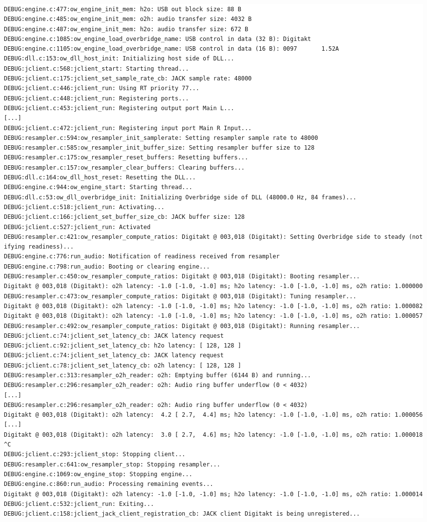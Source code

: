 ```
DEBUG:engine.c:477:ow_engine_init_mem: h2o: USB out block size: 88 B
DEBUG:engine.c:485:ow_engine_init_mem: o2h: audio transfer size: 4032 B
DEBUG:engine.c:487:ow_engine_init_mem: h2o: audio transfer size: 672 B
DEBUG:engine.c:1085:ow_engine_load_overbridge_name: USB control in data (32 B): Digitakt
DEBUG:engine.c:1105:ow_engine_load_overbridge_name: USB control in data (16 B): 0097       1.52A
DEBUG:dll.c:153:ow_dll_host_init: Initializing host side of DLL...
DEBUG:jclient.c:568:jclient_start: Starting thread...
DEBUG:jclient.c:175:jclient_set_sample_rate_cb: JACK sample rate: 48000
DEBUG:jclient.c:446:jclient_run: Using RT priority 77...
DEBUG:jclient.c:448:jclient_run: Registering ports...
DEBUG:jclient.c:453:jclient_run: Registering output port Main L...
[...]
DEBUG:jclient.c:472:jclient_run: Registering input port Main R Input...
DEBUG:resampler.c:594:ow_resampler_init_samplerate: Setting resampler sample rate to 48000
DEBUG:resampler.c:585:ow_resampler_init_buffer_size: Setting resampler buffer size to 128
DEBUG:resampler.c:175:ow_resampler_reset_buffers: Resetting buffers...
DEBUG:resampler.c:157:ow_resampler_clear_buffers: Clearing buffers...
DEBUG:dll.c:164:ow_dll_host_reset: Resetting the DLL...
DEBUG:engine.c:944:ow_engine_start: Starting thread...
DEBUG:dll.c:53:ow_dll_overbridge_init: Initializing Overbridge side of DLL (48000.0 Hz, 84 frames)...
DEBUG:jclient.c:518:jclient_run: Activating...
DEBUG:jclient.c:166:jclient_set_buffer_size_cb: JACK buffer size: 128
DEBUG:jclient.c:527:jclient_run: Activated
DEBUG:resampler.c:421:ow_resampler_compute_ratios: Digitakt @ 003,018 (Digitakt): Setting Overbridge side to steady (notifying readiness)...
DEBUG:engine.c:776:run_audio: Notification of readiness received from resampler
DEBUG:engine.c:798:run_audio: Booting or clearing engine...
DEBUG:resampler.c:450:ow_resampler_compute_ratios: Digitakt @ 003,018 (Digitakt): Booting resampler...
Digitakt @ 003,018 (Digitakt): o2h latency: -1.0 [-1.0, -1.0] ms; h2o latency: -1.0 [-1.0, -1.0] ms, o2h ratio: 1.000000
DEBUG:resampler.c:473:ow_resampler_compute_ratios: Digitakt @ 003,018 (Digitakt): Tuning resampler...
Digitakt @ 003,018 (Digitakt): o2h latency: -1.0 [-1.0, -1.0] ms; h2o latency: -1.0 [-1.0, -1.0] ms, o2h ratio: 1.000082
Digitakt @ 003,018 (Digitakt): o2h latency: -1.0 [-1.0, -1.0] ms; h2o latency: -1.0 [-1.0, -1.0] ms, o2h ratio: 1.000057
DEBUG:resampler.c:492:ow_resampler_compute_ratios: Digitakt @ 003,018 (Digitakt): Running resampler...
DEBUG:jclient.c:74:jclient_set_latency_cb: JACK latency request
DEBUG:jclient.c:92:jclient_set_latency_cb: h2o latency: [ 128, 128 ]
DEBUG:jclient.c:74:jclient_set_latency_cb: JACK latency request
DEBUG:jclient.c:78:jclient_set_latency_cb: o2h latency: [ 128, 128 ]
DEBUG:resampler.c:313:resampler_o2h_reader: o2h: Emptying buffer (6144 B) and running...
DEBUG:resampler.c:296:resampler_o2h_reader: o2h: Audio ring buffer underflow (0 < 4032)
[...]
DEBUG:resampler.c:296:resampler_o2h_reader: o2h: Audio ring buffer underflow (0 < 4032)
Digitakt @ 003,018 (Digitakt): o2h latency:  4.2 [ 2.7,  4.4] ms; h2o latency: -1.0 [-1.0, -1.0] ms, o2h ratio: 1.000056
[...]
Digitakt @ 003,018 (Digitakt): o2h latency:  3.0 [ 2.7,  4.6] ms; h2o latency: -1.0 [-1.0, -1.0] ms, o2h ratio: 1.000018
^C
DEBUG:jclient.c:293:jclient_stop: Stopping client...
DEBUG:resampler.c:641:ow_resampler_stop: Stopping resampler...
DEBUG:engine.c:1069:ow_engine_stop: Stopping engine...
DEBUG:engine.c:860:run_audio: Processing remaining events...
Digitakt @ 003,018 (Digitakt): o2h latency: -1.0 [-1.0, -1.0] ms; h2o latency: -1.0 [-1.0, -1.0] ms, o2h ratio: 1.000014
DEBUG:jclient.c:532:jclient_run: Exiting...
DEBUG:jclient.c:158:jclient_jack_client_registration_cb: JACK client Digitakt is being unregistered...
```

[//]: # (Do not modify this file manually.)
[//]: # (This file is generated from the docs directory by executing `make`.)